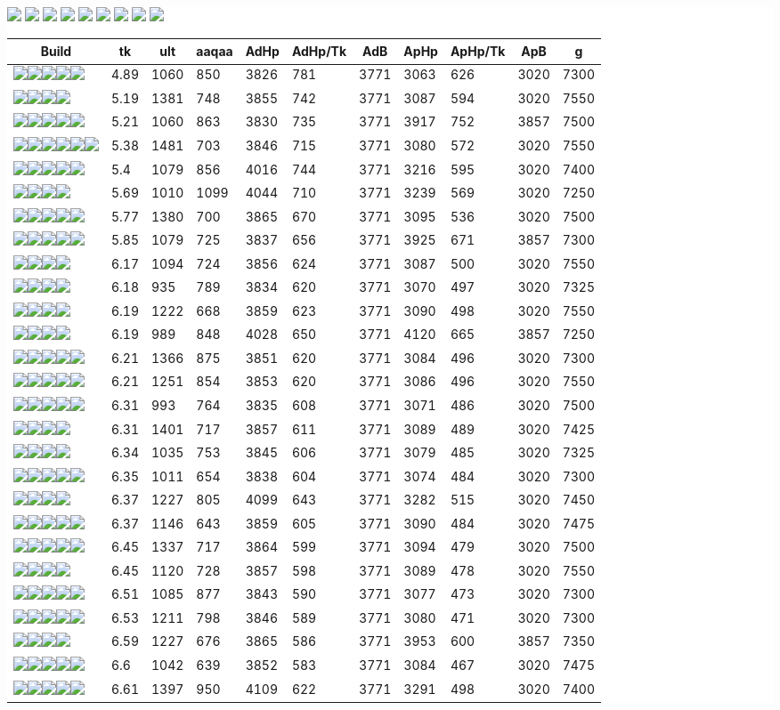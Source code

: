 
![](/Styles/Precision/PressTheAttack/PressTheAttack.png)
![](/Styles/Precision/Overheal.png)
![](/Styles/Precision/LegendBloodline/LegendBloodline.png)
![](/Styles/Precision/CoupDeGrace/CoupDeGrace.png)
![](/Styles/Sorcery/AbsoluteFocus/AbsoluteFocus.png)
![](/Styles/Sorcery/GatheringStorm/GatheringStorm.png)
![](/StatMods/StatModsAdaptiveForceIcon.png)
![](/StatMods/StatModsAdaptiveForceIcon.png)
![](/StatMods/StatModsArmorIcon.png)





 Build |tk|ult|aaqaa|AdHp|AdHp/Tk|AdB|ApHp|ApHp/Tk|ApB|g
-|-|-|-|-|-|-|-|-|-|-
![](/item/6672.png)![](/item/3124.png)![](/item/1001.png)![](/item/1055.png)![](/item/1036.png)|4.89|1060|850|3826|781|3771|3063|626|3020|7300
![](/item/6672.png)![](/item/3036.png)![](/item/1055.png)![](/item/3006.png)|5.19|1381|748|3855|742|3771|3087|594|3020|7550
![](/item/3124.png)![](/item/3091.png)![](/item/1001.png)![](/item/1055.png)![](/item/1036.png)|5.21|1060|863|3830|735|3771|3917|752|3857|7500
![](/item/6672.png)![](/item/6691.png)![](/item/1001.png)![](/item/1055.png)![](/item/1036.png)![](/item/1036.png)|5.38|1481|703|3846|715|3771|3080|572|3020|7550
![](/item/6672.png)![](/item/3153.png)![](/item/1001.png)![](/item/1055.png)![](/item/1036.png)|5.4|1079|856|4016|744|3771|3216|595|3020|7400
![](/item/3153.png)![](/item/3124.png)![](/item/1001.png)![](/item/1055.png)|5.69|1010|1099|4044|710|3771|3239|569|3020|7250
![](/item/6672.png)![](/item/6675.png)![](/item/1001.png)![](/item/1055.png)![](/item/1036.png)|5.77|1380|700|3865|670|3771|3095|536|3020|7500
![](/item/6672.png)![](/item/3091.png)![](/item/1001.png)![](/item/1055.png)![](/item/1036.png)|5.85|1079|725|3837|656|3771|3925|671|3857|7300
![](/item/6672.png)![](/item/3087.png)![](/item/1055.png)![](/item/3006.png)|6.17|1094|724|3856|624|3771|3087|500|3020|7550
![](/item/3124.png)![](/item/3085.png)![](/item/1055.png)![](/item/1037.png)|6.18|935|789|3834|620|3771|3070|497|3020|7325
![](/item/6672.png)![](/item/6676.png)![](/item/1055.png)![](/item/3006.png)|6.19|1222|668|3859|623|3771|3090|498|3020|7550
![](/item/3153.png)![](/item/3091.png)![](/item/1001.png)![](/item/1055.png)|6.19|989|848|4028|650|3771|4120|665|3857|7250
![](/item/3124.png)![](/item/3036.png)![](/item/1001.png)![](/item/1055.png)![](/item/1036.png)|6.21|1366|875|3851|620|3771|3084|496|3020|7300
![](/item/6672.png)![](/item/6671.png)![](/item/1055.png)![](/item/1036.png)![](/item/1036.png)|6.21|1251|854|3853|620|3771|3086|496|3020|7550
![](/item/3124.png)![](/item/3115.png)![](/item/1001.png)![](/item/1055.png)![](/item/1036.png)|6.31|993|764|3835|608|3771|3071|486|3020|7500
![](/item/6672.png)![](/item/3142.png)![](/item/1055.png)![](/item/1037.png)|6.31|1401|717|3857|611|3771|3089|489|3020|7425
![](/item/3124.png)![](/item/3046.png)![](/item/1055.png)![](/item/1037.png)|6.34|1035|753|3845|606|3771|3079|485|3020|7325
![](/item/6672.png)![](/item/3115.png)![](/item/1001.png)![](/item/1055.png)![](/item/1036.png)|6.35|1011|654|3838|604|3771|3074|484|3020|7300
![](/item/3153.png)![](/item/6675.png)![](/item/1001.png)![](/item/1055.png)|6.37|1227|805|4099|643|3771|3282|515|3020|7450
![](/item/6672.png)![](/item/3046.png)![](/item/1055.png)![](/item/1037.png)![](/item/1036.png)|6.37|1146|643|3859|605|3771|3090|484|3020|7475
![](/item/6672.png)![](/item/3031.png)![](/item/1001.png)![](/item/1055.png)![](/item/1036.png)|6.45|1337|717|3864|599|3771|3094|479|3020|7500
![](/item/6672.png)![](/item/3095.png)![](/item/1055.png)![](/item/3006.png)|6.45|1120|728|3857|598|3771|3089|478|3020|7550
![](/item/3124.png)![](/item/3087.png)![](/item/1001.png)![](/item/1055.png)![](/item/1036.png)|6.51|1085|877|3843|590|3771|3077|473|3020|7300
![](/item/3124.png)![](/item/6676.png)![](/item/1001.png)![](/item/1055.png)![](/item/1036.png)|6.53|1211|798|3846|589|3771|3080|471|3020|7300
![](/item/6675.png)![](/item/3091.png)![](/item/1001.png)![](/item/1055.png)|6.59|1227|676|3865|586|3771|3953|600|3857|7350
![](/item/6672.png)![](/item/3085.png)![](/item/1055.png)![](/item/1037.png)![](/item/1036.png)|6.6|1042|639|3852|583|3771|3084|467|3020|7475
![](/item/3153.png)![](/item/3036.png)![](/item/1001.png)![](/item/1055.png)![](/item/1036.png)|6.61|1397|950|4109|622|3771|3291|498|3020|7400
